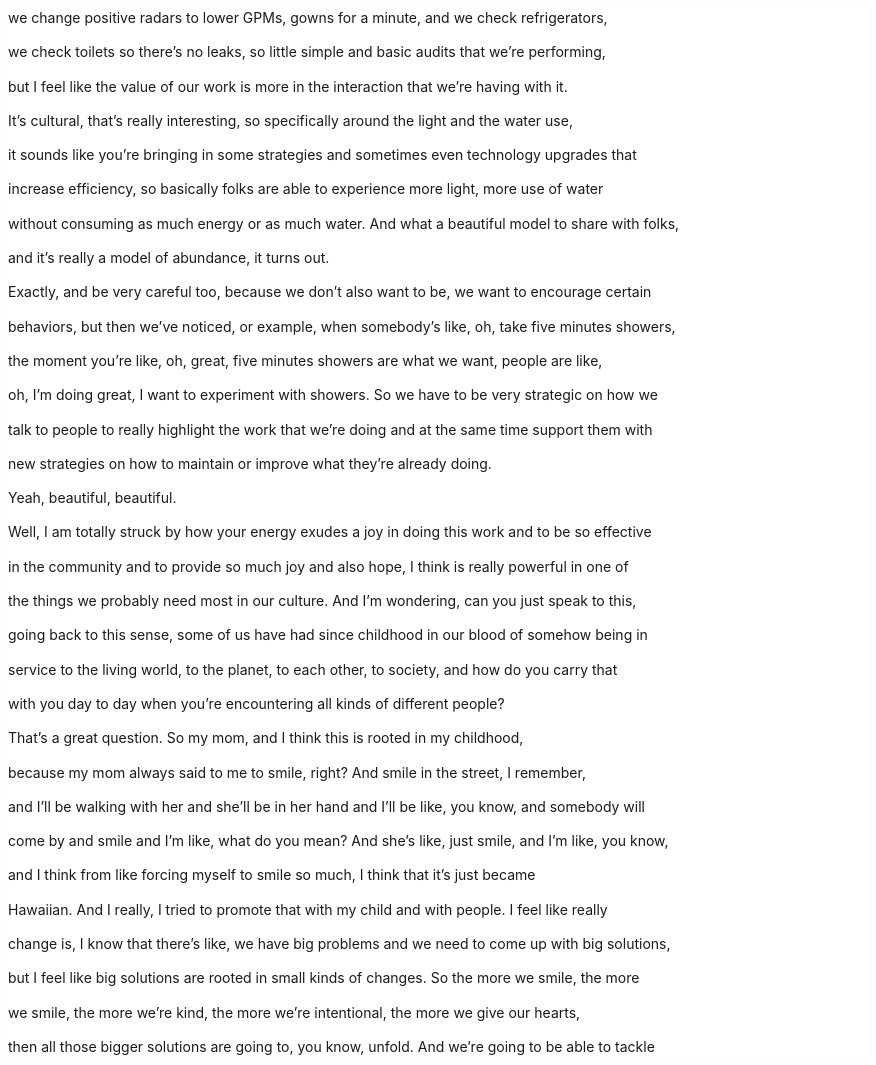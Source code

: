 we change positive radars to lower GPMs, gowns for a minute, and we check refrigerators,

we check toilets so there’s no leaks, so little simple and basic audits that we’re performing,

but I feel like the value of our work is more in the interaction that we’re having with it.

It’s cultural, that’s really interesting, so specifically around the light and the water use,

it sounds like you’re bringing in some strategies and sometimes even technology upgrades that

increase efficiency, so basically folks are able to experience more light, more use of water

without consuming as much energy or as much water. And what a beautiful model to share with folks,

and it’s really a model of abundance, it turns out.

Exactly, and be very careful too, because we don’t also want to be, we want to encourage certain

behaviors, but then we’ve noticed, or example, when somebody’s like, oh, take five minutes showers,

the moment you’re like, oh, great, five minutes showers are what we want, people are like,

oh, I’m doing great, I want to experiment with showers. So we have to be very strategic on how we

talk to people to really highlight the work that we’re doing and at the same time support them with

new strategies on how to maintain or improve what they’re already doing.

Yeah, beautiful, beautiful.

Well, I am totally struck by how your energy exudes a joy in doing this work and to be so effective

in the community and to provide so much joy and also hope, I think is really powerful in one of

the things we probably need most in our culture. And I’m wondering, can you just speak to this,

going back to this sense, some of us have had since childhood in our blood of somehow being in

service to the living world, to the planet, to each other, to society, and how do you carry that

with you day to day when you’re encountering all kinds of different people?

That’s a great question. So my mom, and I think this is rooted in my childhood,

because my mom always said to me to smile, right? And smile in the street, I remember,

and I’ll be walking with her and she’ll be in her hand and I’ll be like, you know, and somebody will

come by and smile and I’m like, what do you mean? And she’s like, just smile, and I’m like, you know,

and I think from like forcing myself to smile so much, I think that it’s just became

Hawaiian. And I really, I tried to promote that with my child and with people. I feel like really

change is, I know that there’s like, we have big problems and we need to come up with big solutions,

but I feel like big solutions are rooted in small kinds of changes. So the more we smile, the more

we smile, the more we’re kind, the more we’re intentional, the more we give our hearts,

then all those bigger solutions are going to, you know, unfold. And we’re going to be able to tackle
